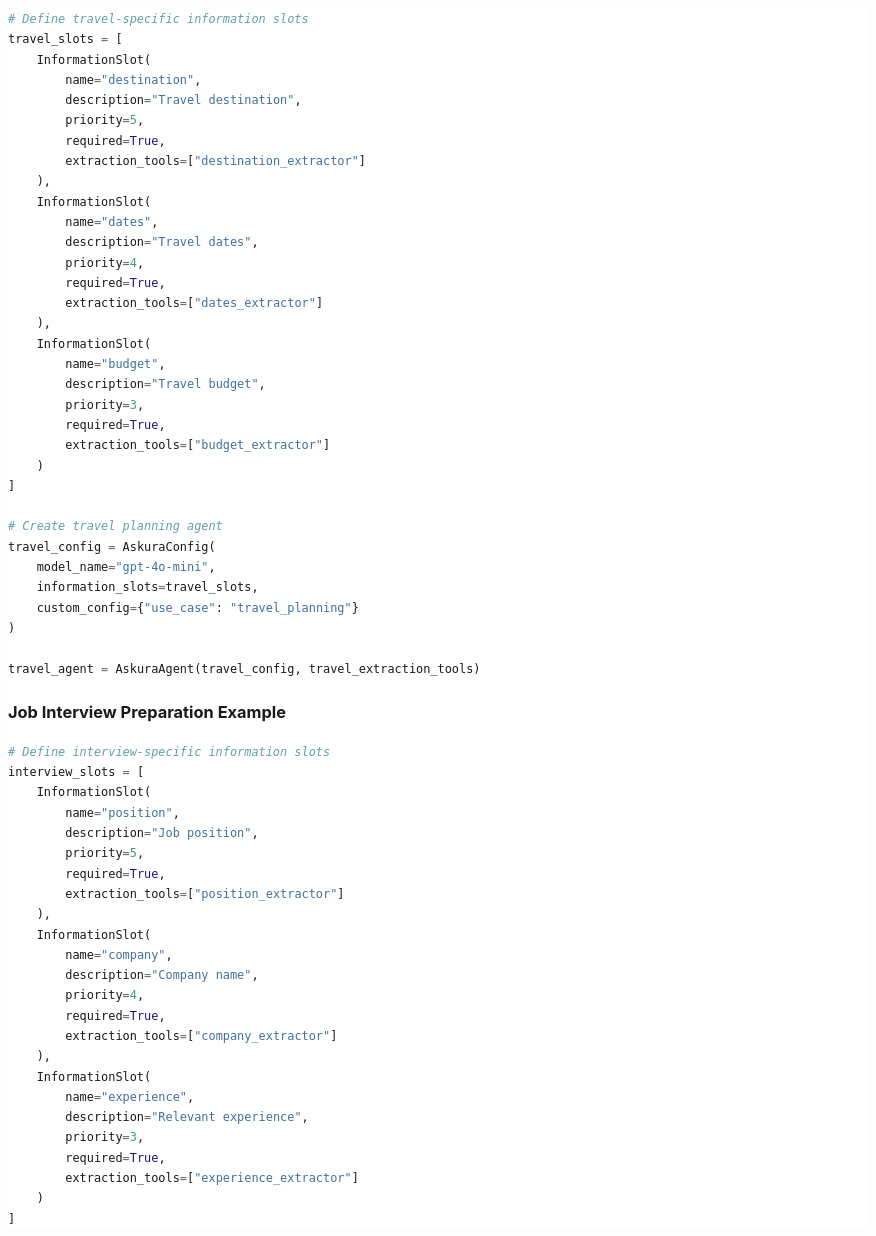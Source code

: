 ```python
# Define travel-specific information slots
travel_slots = [
    InformationSlot(
        name="destination",
        description="Travel destination",
        priority=5,
        required=True,
        extraction_tools=["destination_extractor"]
    ),
    InformationSlot(
        name="dates",
        description="Travel dates",
        priority=4,
        required=True,
        extraction_tools=["dates_extractor"]
    ),
    InformationSlot(
        name="budget",
        description="Travel budget",
        priority=3,
        required=True,
        extraction_tools=["budget_extractor"]
    )
]

# Create travel planning agent
travel_config = AskuraConfig(
    model_name="gpt-4o-mini",
    information_slots=travel_slots,
    custom_config={"use_case": "travel_planning"}
)

travel_agent = AskuraAgent(travel_config, travel_extraction_tools)
```

### Job Interview Preparation Example

```python
# Define interview-specific information slots
interview_slots = [
    InformationSlot(
        name="position",
        description="Job position",
        priority=5,
        required=True,
        extraction_tools=["position_extractor"]
    ),
    InformationSlot(
        name="company",
        description="Company name",
        priority=4,
        required=True,
        extraction_tools=["company_extractor"]
    ),
    InformationSlot(
        name="experience",
        description="Relevant experience",
        priority=3,
        required=True,
        extraction_tools=["experience_extractor"]
    )
]

```